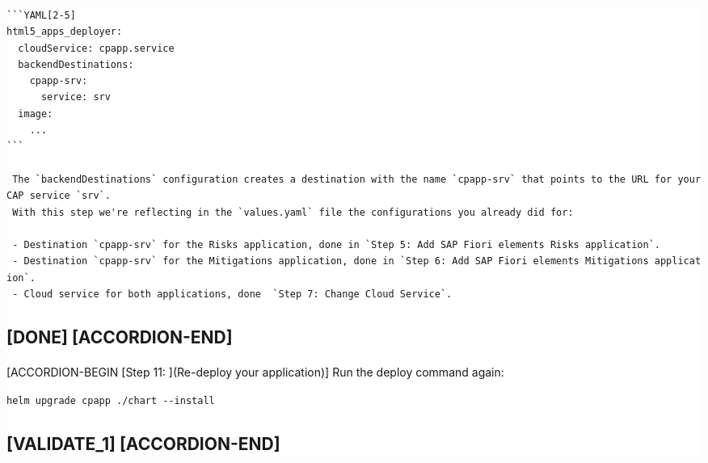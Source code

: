     ```YAML[2-5]
    html5_apps_deployer:
      cloudService: cpapp.service
      backendDestinations:
        cpapp-srv:
          service: srv
      image:
        ...
    ```

     The `backendDestinations` configuration creates a destination with the name `cpapp-srv` that points to the URL for your CAP service `srv`.
     With this step we're reflecting in the `values.yaml` file the configurations you already did for:

     - Destination `cpapp-srv` for the Risks application, done in `Step 5: Add SAP Fiori elements Risks application`.
     - Destination `cpapp-srv` for the Mitigations application, done in `Step 6: Add SAP Fiori elements Mitigations application`.
     - Cloud service for both applications, done  `Step 7: Change Cloud Service`.

[DONE]
[ACCORDION-END]
---
[ACCORDION-BEGIN [Step 11: ](Re-deploy your application)]
Run the deploy command again:

```Shell/Bash
helm upgrade cpapp ./chart --install
```


[VALIDATE_1]
[ACCORDION-END]
---